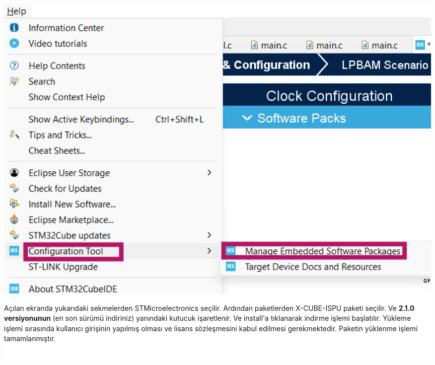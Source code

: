   <img width="100%" height="100%" src="Additionals/manage_embedded_software_packages.png">
</div>
<br />

Açılan ekranda yukarıdaki sekmelerden STMicroelectronics seçilir. Ardından paketlerden X-CUBE-ISPU paketi seçilir. Ve **2.1.0 versiyonunun** (en son sürümü indiriniz) yanındaki kutucuk işaretlenir. Ve install'a tıklanarak indirme işlemi başlatılır. Yükleme işlemi sırasında kullanıcı girişinin yapılmış olması ve lisans sözleşmesini kabul edilmesi gerekmektedir. Paketin yüklenme işlemi tamamlanmıştır. 

<br />
<div align="center">